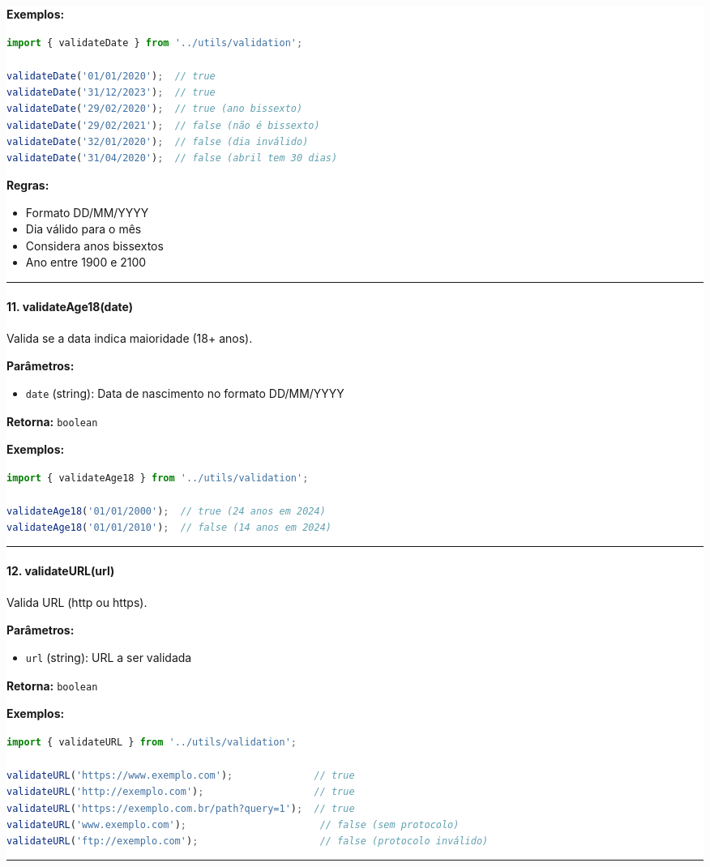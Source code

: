 **Exemplos:**
```javascript
import { validateDate } from '../utils/validation';

validateDate('01/01/2020');  // true
validateDate('31/12/2023');  // true
validateDate('29/02/2020');  // true (ano bissexto)
validateDate('29/02/2021');  // false (não é bissexto)
validateDate('32/01/2020');  // false (dia inválido)
validateDate('31/04/2020');  // false (abril tem 30 dias)
```

**Regras:**
- Formato DD/MM/YYYY
- Dia válido para o mês
- Considera anos bissextos
- Ano entre 1900 e 2100

---

#### 11. **validateAge18(date)**
Valida se a data indica maioridade (18+ anos).

**Parâmetros:**
- `date` (string): Data de nascimento no formato DD/MM/YYYY

**Retorna:** `boolean`

**Exemplos:**
```javascript
import { validateAge18 } from '../utils/validation';

validateAge18('01/01/2000');  // true (24 anos em 2024)
validateAge18('01/01/2010');  // false (14 anos em 2024)
```

---

#### 12. **validateURL(url)**
Valida URL (http ou https).

**Parâmetros:**
- `url` (string): URL a ser validada

**Retorna:** `boolean`

**Exemplos:**
```javascript
import { validateURL } from '../utils/validation';

validateURL('https://www.exemplo.com');              // true
validateURL('http://exemplo.com');                   // true
validateURL('https://exemplo.com.br/path?query=1');  // true
validateURL('www.exemplo.com');                       // false (sem protocolo)
validateURL('ftp://exemplo.com');                     // false (protocolo inválido)
```

---